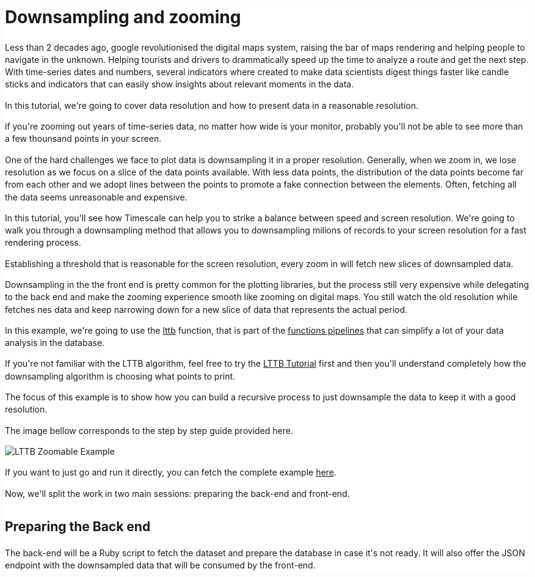 # Downsampling and zooming

Less than 2 decades ago, google revolutionised the digital maps system, raising the bar of maps rendering and helping people to navigate in the unknown. Helping tourists and drivers to drammatically speed up the time to analyze a route and get the next step. With time-series dates and numbers, several indicators where created to make data scientists digest things faster like candle sticks and indicators that can easily show insights about relevant moments in the data.

In this tutorial, we're going to cover data resolution and how to present data in a reasonable resolution.

if you're zooming out years of time-series data, no matter how wide is your monitor, probably you'll not be able to see more than a few thounsand points in your screen.

One of the hard challenges we face to plot data is downsampling it in a proper resolution. Generally, when we zoom in, we lose resolution as we focus on a slice of the data points available. With less data points, the distribution of the data points become far from each other and we adopt lines between the points to promote a fake connection between the elements. Often, fetching all the data seems unreasonable and expensive.

In this tutorial, you'll see how Timescale can help you to strike a balance between speed and screen resolution. We're going to walk you through a downsampling method that allows you to downsampling milions of records to your screen resolution for a fast rendering process.

Establishing a threshold that is reasonable for the screen resolution, every zoom in will fetch new slices of downsampled data.

Downsampling in the the front end is pretty common for the plotting libraries, but the process still very expensive while delegating to the back end and make the zooming experience smooth like zooming on digital maps. You still watch the old resolution while fetches nes data and keep narrowing down for a new slice of data that represents the actual period.

In this example, we're going to use the [lttb][3] function, that is  part of the [functions pipelines][4] that can simplify a lot of your data analysis in the database.

 If you're not familiar with the LTTB algorithm, feel free to try the [LTTB Tutorial][1] first and then you'll understand completely how the downsampling algorithm is choosing what points to print.

 The focus of this example is to show how you can build a recursive process to just downsample the data to keep it with a good resolution.

 The image bellow corresponds to the step by step guide provided here.


![LTTB Zoomable Example](https://jonatas.github.io/timescaledb/img/lttb_zoom.gif)


If you want to just go and run it directly, you can fetch the complete example [here][2].

Now, we'll split the work in two main sessions: preparing the back-end and front-end.

## Preparing the Back end

The back-end will be a Ruby script to fetch the dataset and prepare the database in case it's not ready. It will also offer the JSON endpoint with the downsampled data that will be consumed by the front-end.


[1]: /toolkit_lttb_tutorial
[2]: https://github.com/timescale/timescaledb-ruby/blob/master/examples/toolkit-demo/lttb_zoom
[3]: https://docs.timescale.com/api/latest/hyperfunctions/downsample/lttb/
[4]: https://docs.timescale.com/timescaledb/latest/how-to-guides/hyperfunctions/function-pipelines/
[5]: https://github.com/timescale/timescaledb-ruby
[6]: http://pry.github.io
[7]: http://sinatrarb.com
[8]: https://docs.timescale.com/timescaledb/latest/tutorials/sample-datasets/#weather-datasets
[9]: https://plotly.com